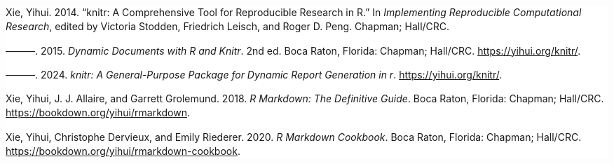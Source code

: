 <div id="ref-knitr2014" class="csl-entry">

Xie, Yihui. 2014. “<span class="nocase">knitr</span>: A Comprehensive
Tool for Reproducible Research in R.” In *Implementing Reproducible
Computational Research*, edited by Victoria Stodden, Friedrich Leisch,
and Roger D. Peng. Chapman; Hall/CRC.

</div>

<div id="ref-knitr2015" class="csl-entry">

———. 2015. *Dynamic Documents with R and Knitr*. 2nd ed. Boca Raton,
Florida: Chapman; Hall/CRC. <https://yihui.org/knitr/>.

</div>

<div id="ref-knitr2024" class="csl-entry">

———. 2024. *<span class="nocase">knitr</span>: A General-Purpose Package
for Dynamic Report Generation in r*. <https://yihui.org/knitr/>.

</div>

<div id="ref-rmarkdown2018" class="csl-entry">

Xie, Yihui, J. J. Allaire, and Garrett Grolemund. 2018. *R Markdown: The
Definitive Guide*. Boca Raton, Florida: Chapman; Hall/CRC.
<https://bookdown.org/yihui/rmarkdown>.

</div>

<div id="ref-rmarkdown2020" class="csl-entry">

Xie, Yihui, Christophe Dervieux, and Emily Riederer. 2020. *R Markdown
Cookbook*. Boca Raton, Florida: Chapman; Hall/CRC.
<https://bookdown.org/yihui/rmarkdown-cookbook>.

</div>

</div>
